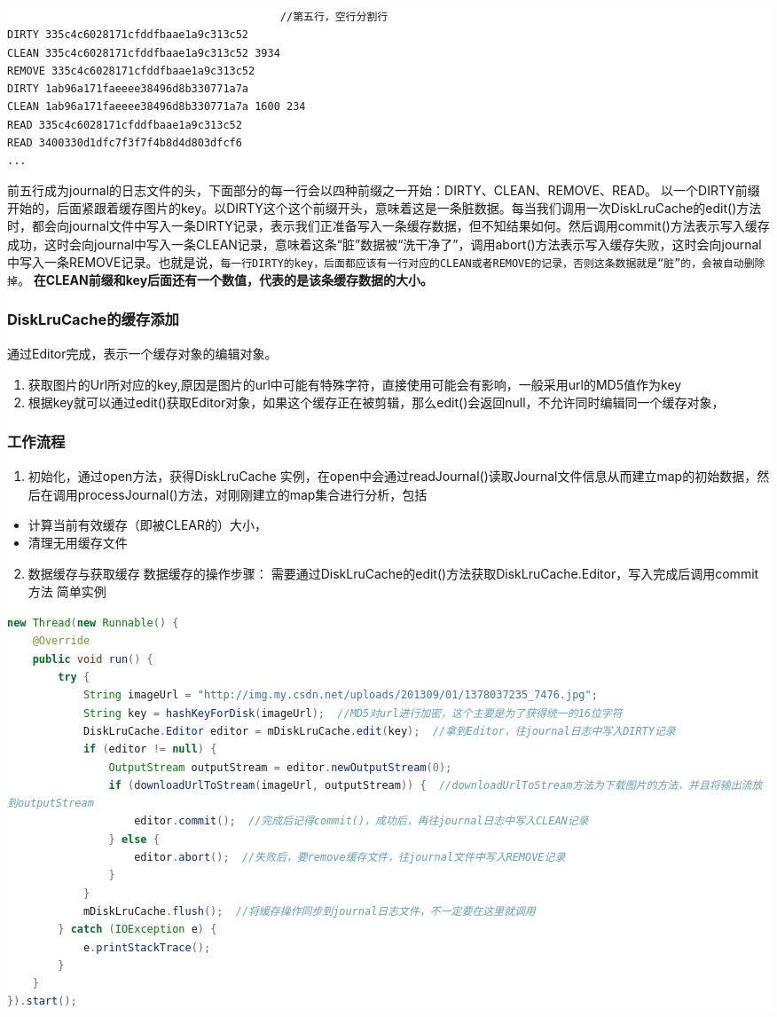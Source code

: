 ```
                                           //第五行，空行分割行
DIRTY 335c4c6028171cfddfbaae1a9c313c52
CLEAN 335c4c6028171cfddfbaae1a9c313c52 3934
REMOVE 335c4c6028171cfddfbaae1a9c313c52
DIRTY 1ab96a171faeeee38496d8b330771a7a
CLEAN 1ab96a171faeeee38496d8b330771a7a 1600 234
READ 335c4c6028171cfddfbaae1a9c313c52
READ 3400330d1dfc7f3f7f4b8d4d803dfcf6
...
```
前五行成为journal的日志文件的头，下面部分的每一行会以四种前缀之一开始：DIRTY、CLEAN、REMOVE、READ。
以一个DIRTY前缀开始的，后面紧跟着缓存图片的key。以DIRTY这个这个前缀开头，意味着这是一条脏数据。每当我们调用一次DiskLruCache的edit()方法时，都会向journal文件中写入一条DIRTY记录，表示我们正准备写入一条缓存数据，但不知结果如何。然后调用commit()方法表示写入缓存成功，这时会向journal中写入一条CLEAN记录，意味着这条“脏”数据被“洗干净了”，调用abort()方法表示写入缓存失败，这时会向journal中写入一条REMOVE记录。也就是说，`每一行DIRTY的key，后面都应该有一行对应的CLEAN或者REMOVE的记录，否则这条数据就是“脏”的，会被自动删除掉`。
**在CLEAN前缀和key后面还有一个数值，代表的是该条缓存数据的大小。**


### DiskLruCache的缓存添加
通过Editor完成，表示一个缓存对象的编辑对象。
1. 获取图片的Url所对应的key,原因是图片的url中可能有特殊字符，直接使用可能会有影响，一般采用url的MD5值作为key
2. 根据key就可以通过edit()获取Editor对象，如果这个缓存正在被剪辑，那么edit()会返回null，不允许同时编辑同一个缓存对象，

### 工作流程
1. 初始化，通过open方法，获得DiskLruCache 实例，在open中会通过readJournal()读取Journal文件信息从而建立map的初始数据，然后在调用processJournal()方法，对刚刚建立的map集合进行分析，包括
* 计算当前有效缓存（即被CLEAR的）大小，
* 清理无用缓存文件
2. 数据缓存与获取缓存
数据缓存的操作步骤： 需要通过DiskLruCache的edit()方法获取DiskLruCache.Editor，写入完成后调用commit方法
简单实例
```java
new Thread(new Runnable() {  
    @Override  
    public void run() {  
        try {  
            String imageUrl = "http://img.my.csdn.net/uploads/201309/01/1378037235_7476.jpg";  
            String key = hashKeyForDisk(imageUrl);  //MD5对url进行加密，这个主要是为了获得统一的16位字符
            DiskLruCache.Editor editor = mDiskLruCache.edit(key);  //拿到Editor，往journal日志中写入DIRTY记录
            if (editor != null) {  
                OutputStream outputStream = editor.newOutputStream(0);  
                if (downloadUrlToStream(imageUrl, outputStream)) {  //downloadUrlToStream方法为下载图片的方法，并且将输出流放到outputStream
                    editor.commit();  //完成后记得commit()，成功后，再往journal日志中写入CLEAN记录
                } else {  
                    editor.abort();  //失败后，要remove缓存文件，往journal文件中写入REMOVE记录
                }  
            }  
            mDiskLruCache.flush();  //将缓存操作同步到journal日志文件，不一定要在这里就调用
        } catch (IOException e) {  
            e.printStackTrace();  
        }  
    }  
}).start();
```
